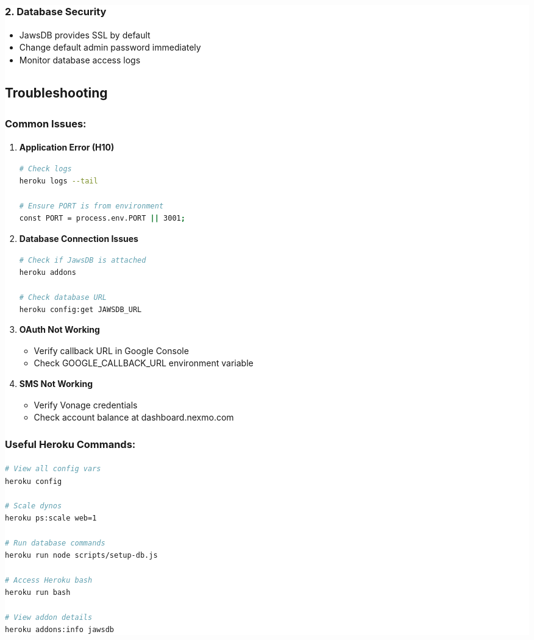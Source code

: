 ### 2. Database Security
- JawsDB provides SSL by default
- Change default admin password immediately
- Monitor database access logs

## Troubleshooting

### Common Issues:

1. **Application Error (H10)**
   ```bash
   # Check logs
   heroku logs --tail
   
   # Ensure PORT is from environment
   const PORT = process.env.PORT || 3001;
   ```

2. **Database Connection Issues**
   ```bash
   # Check if JawsDB is attached
   heroku addons
   
   # Check database URL
   heroku config:get JAWSDB_URL
   ```

3. **OAuth Not Working**
   - Verify callback URL in Google Console
   - Check GOOGLE_CALLBACK_URL environment variable

4. **SMS Not Working**
   - Verify Vonage credentials
   - Check account balance at dashboard.nexmo.com

### Useful Heroku Commands:
```bash
# View all config vars
heroku config

# Scale dynos
heroku ps:scale web=1

# Run database commands
heroku run node scripts/setup-db.js

# Access Heroku bash
heroku run bash

# View addon details
heroku addons:info jawsdb
```
